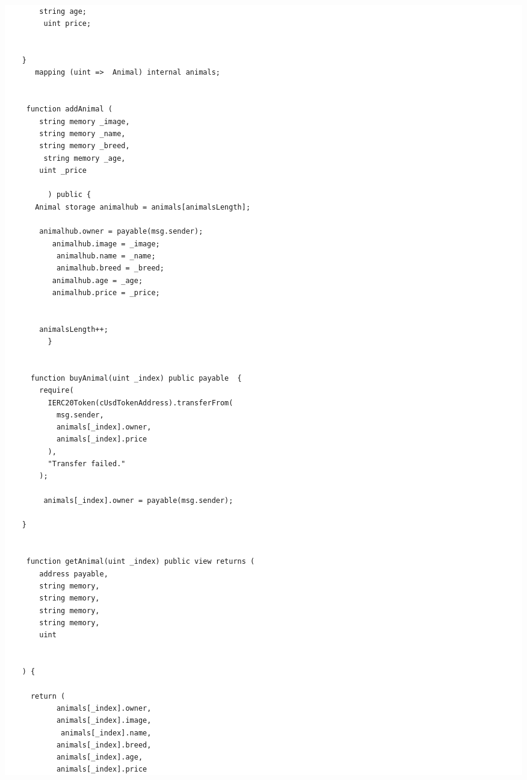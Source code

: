 ```solidity
        string age;
         uint price;
         
      
    }
       mapping (uint =>  Animal) internal animals;

       
     function addAnimal (
        string memory _image,
        string memory _name,
        string memory _breed,
         string memory _age,
        uint _price

          ) public {
       Animal storage animalhub = animals[animalsLength];

        animalhub.owner = payable(msg.sender);
           animalhub.image = _image;
            animalhub.name = _name;
            animalhub.breed = _breed;
           animalhub.age = _age;
           animalhub.price = _price;

          
        animalsLength++;
          }
         
         
      function buyAnimal(uint _index) public payable  {
        require(
          IERC20Token(cUsdTokenAddress).transferFrom(
            msg.sender,
            animals[_index].owner,
            animals[_index].price
          ),
          "Transfer failed."
        );

         animals[_index].owner = payable(msg.sender);
         
    }

    
     function getAnimal(uint _index) public view returns (
        address payable,
        string memory,  
        string memory,  
        string memory,
        string memory,
        uint
        
      
    ) {

      return (  
            animals[_index].owner,
            animals[_index].image,
             animals[_index].name,
            animals[_index].breed,
            animals[_index].age,
            animals[_index].price
```